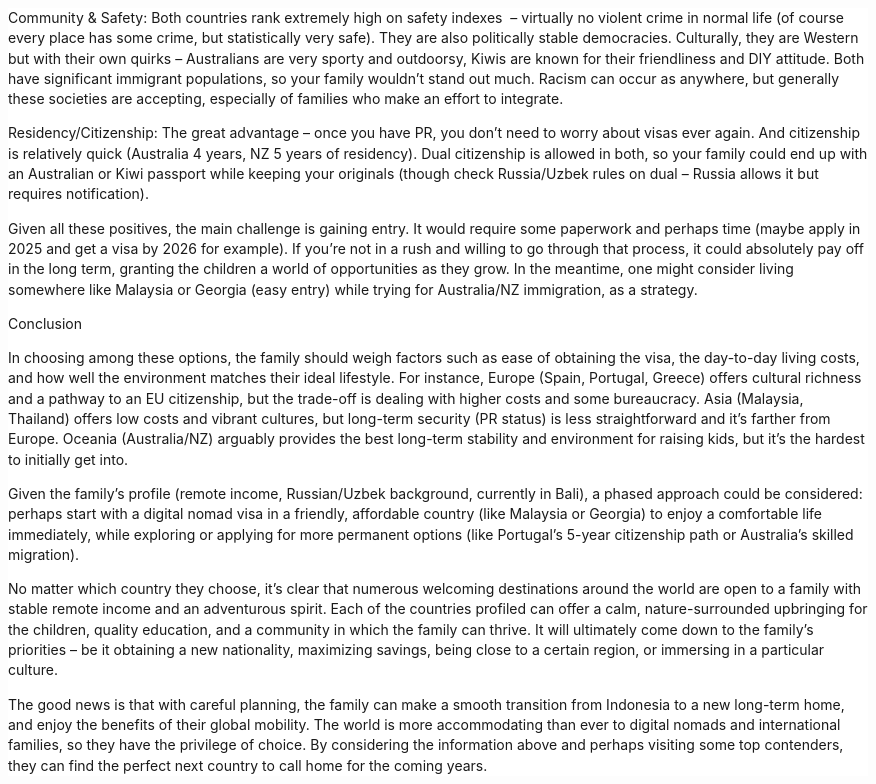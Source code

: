   

Community & Safety: Both countries rank extremely high on safety indexes  – virtually no violent crime in normal life (of course every place has some crime, but statistically very safe). They are also politically stable democracies. Culturally, they are Western but with their own quirks – Australians are very sporty and outdoorsy, Kiwis are known for their friendliness and DIY attitude. Both have significant immigrant populations, so your family wouldn’t stand out much. Racism can occur as anywhere, but generally these societies are accepting, especially of families who make an effort to integrate.

  

Residency/Citizenship: The great advantage – once you have PR, you don’t need to worry about visas ever again. And citizenship is relatively quick (Australia 4 years, NZ 5 years of residency). Dual citizenship is allowed in both, so your family could end up with an Australian or Kiwi passport while keeping your originals (though check Russia/Uzbek rules on dual – Russia allows it but requires notification).

  

Given all these positives, the main challenge is gaining entry. It would require some paperwork and perhaps time (maybe apply in 2025 and get a visa by 2026 for example). If you’re not in a rush and willing to go through that process, it could absolutely pay off in the long term, granting the children a world of opportunities as they grow. In the meantime, one might consider living somewhere like Malaysia or Georgia (easy entry) while trying for Australia/NZ immigration, as a strategy.

  

Conclusion

  

In choosing among these options, the family should weigh factors such as ease of obtaining the visa, the day-to-day living costs, and how well the environment matches their ideal lifestyle. For instance, Europe (Spain, Portugal, Greece) offers cultural richness and a pathway to an EU citizenship, but the trade-off is dealing with higher costs and some bureaucracy. Asia (Malaysia, Thailand) offers low costs and vibrant cultures, but long-term security (PR status) is less straightforward and it’s farther from Europe. Oceania (Australia/NZ) arguably provides the best long-term stability and environment for raising kids, but it’s the hardest to initially get into.

  

Given the family’s profile (remote income, Russian/Uzbek background, currently in Bali), a phased approach could be considered: perhaps start with a digital nomad visa in a friendly, affordable country (like Malaysia or Georgia) to enjoy a comfortable life immediately, while exploring or applying for more permanent options (like Portugal’s 5-year citizenship path or Australia’s skilled migration).

  

No matter which country they choose, it’s clear that numerous welcoming destinations around the world are open to a family with stable remote income and an adventurous spirit. Each of the countries profiled can offer a calm, nature-surrounded upbringing for the children, quality education, and a community in which the family can thrive. It will ultimately come down to the family’s priorities – be it obtaining a new nationality, maximizing savings, being close to a certain region, or immersing in a particular culture.

  

The good news is that with careful planning, the family can make a smooth transition from Indonesia to a new long-term home, and enjoy the benefits of their global mobility. The world is more accommodating than ever to digital nomads and international families, so they have the privilege of choice. By considering the information above and perhaps visiting some top contenders, they can find the perfect next country to call home for the coming years.